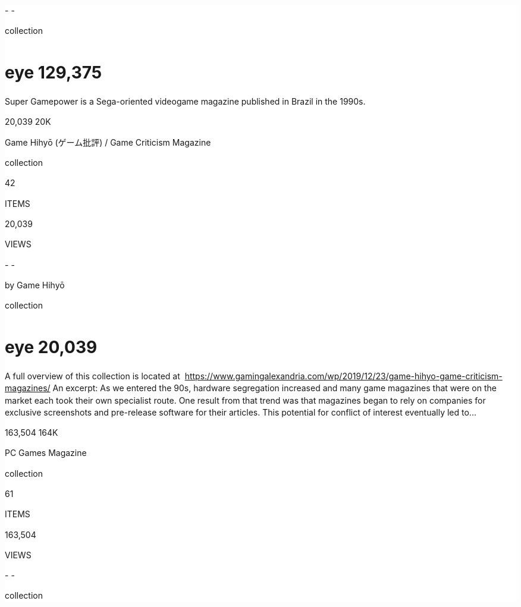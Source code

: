 \- -

<span class="iconochive-collection" aria-hidden="true"></span><span class="sr-only">collection</span>

<span class="iconochive-eye" aria-hidden="true"></span><span class="sr-only">eye</span> 129,375
===============================================================================================

Super Gamepower is a Sega-oriented videogame magazine published in Brazil in the 1990s.  

20,039 20K

[](/details/gamecriticism)

Game Hihyō (ゲーム批評) / Game Criticism Magazine

<span class="sr-only">collection</span>

42

ITEMS

20,039

VIEWS

\- -

<span class="hidden-lists">by</span> <span class="byv" title="Game Hihyō">Game Hihyō</span>

<span class="iconochive-collection" aria-hidden="true"></span><span class="sr-only">collection</span>

<span class="iconochive-eye" aria-hidden="true"></span><span class="sr-only">eye</span> 20,039
==============================================================================================

A full overview of this collection is located at&nbsp; https://www.gamingalexandria.com/wp/2019/12/23/game-hihyo-game-criticism-magazines/ An excerpt: As we entered the 90s, hardware segregation increased and many game magazines that were on the market each took their own specialist route. One result from that trend was that magazines began to rely on companies for exclusive screenshots and pre-release software for their articles. This potential for conflict of interest eventually led to...  

163,504 164K

[](/details/pcgamesmagazine)

PC Games Magazine

<span class="sr-only">collection</span>

61

ITEMS

163,504

VIEWS

\- -

<span class="iconochive-collection" aria-hidden="true"></span><span class="sr-only">collection</span>
